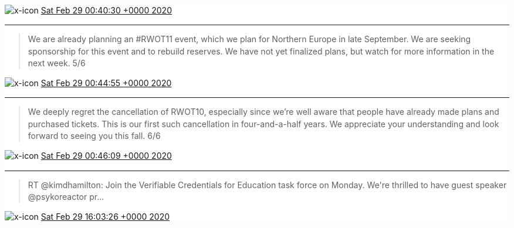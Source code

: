 <img src="{{ site.url }}{{ site.baseurl }}/assets/images/media/tweet.ico" alt="x-icon" width="30" /> [Sat Feb 29 00:40:30 +0000 2020](https://twitter.com/ChristopherA/status/1233552591449030656)

----



> We are already planning an #RWOT11 event, which we plan for Northern Europe in late September. We are seeking sponsorship for this event and to rebuild reserves. We have not yet finalized plans, but watch for more information in the next week. 5/6

<img src="{{ site.url }}{{ site.baseurl }}/assets/images/media/tweet.ico" alt="x-icon" width="30" /> [Sat Feb 29 00:44:55 +0000 2020](https://twitter.com/ChristopherA/status/1233553701836484608)

----



> We deeply regret the cancellation of RWOT10, especially since we’re well aware that people have already made plans and purchased tickets. This is our first such cancellation in four-and-a-half years. We appreciate your understanding and look forward to seeing you this fall. 6/6

<img src="{{ site.url }}{{ site.baseurl }}/assets/images/media/tweet.ico" alt="x-icon" width="30" /> [Sat Feb 29 00:46:09 +0000 2020](https://twitter.com/ChristopherA/status/1233554011506106368)

----

> RT @kimdhamilton: Join the Verifiable Credentials for Education task force on Monday. We're thrilled to have guest speaker @psykoreactor pr…

<img src="{{ site.url }}{{ site.baseurl }}/assets/images/media/tweet.ico" alt="x-icon" width="30" /> [Sat Feb 29 16:03:26 +0000 2020](https://twitter.com/ChristopherA/status/1233784853872513024)